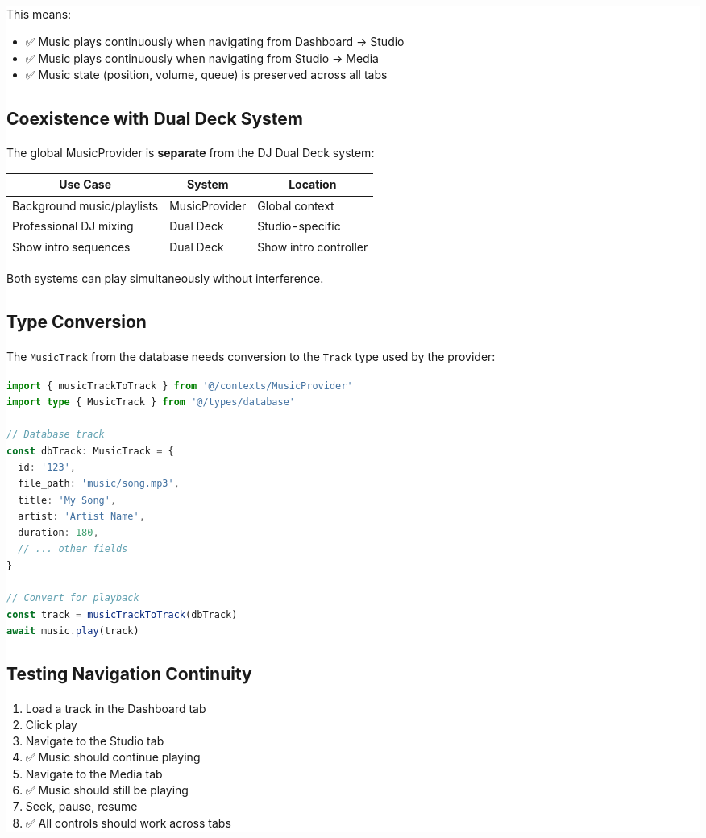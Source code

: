 This means:
- ✅ Music plays continuously when navigating from Dashboard → Studio
- ✅ Music plays continuously when navigating from Studio → Media
- ✅ Music state (position, volume, queue) is preserved across all tabs

## Coexistence with Dual Deck System

The global MusicProvider is **separate** from the DJ Dual Deck system:

| Use Case | System | Location |
|----------|--------|----------|
| Background music/playlists | MusicProvider | Global context |
| Professional DJ mixing | Dual Deck | Studio-specific |
| Show intro sequences | Dual Deck | Show intro controller |

Both systems can play simultaneously without interference.

## Type Conversion

The `MusicTrack` from the database needs conversion to the `Track` type used by the provider:

```typescript
import { musicTrackToTrack } from '@/contexts/MusicProvider'
import type { MusicTrack } from '@/types/database'

// Database track
const dbTrack: MusicTrack = {
  id: '123',
  file_path: 'music/song.mp3',
  title: 'My Song',
  artist: 'Artist Name',
  duration: 180,
  // ... other fields
}

// Convert for playback
const track = musicTrackToTrack(dbTrack)
await music.play(track)
```

## Testing Navigation Continuity

1. Load a track in the Dashboard tab
2. Click play
3. Navigate to the Studio tab
4. ✅ Music should continue playing
5. Navigate to the Media tab  
6. ✅ Music should still be playing
7. Seek, pause, resume
8. ✅ All controls should work across tabs
